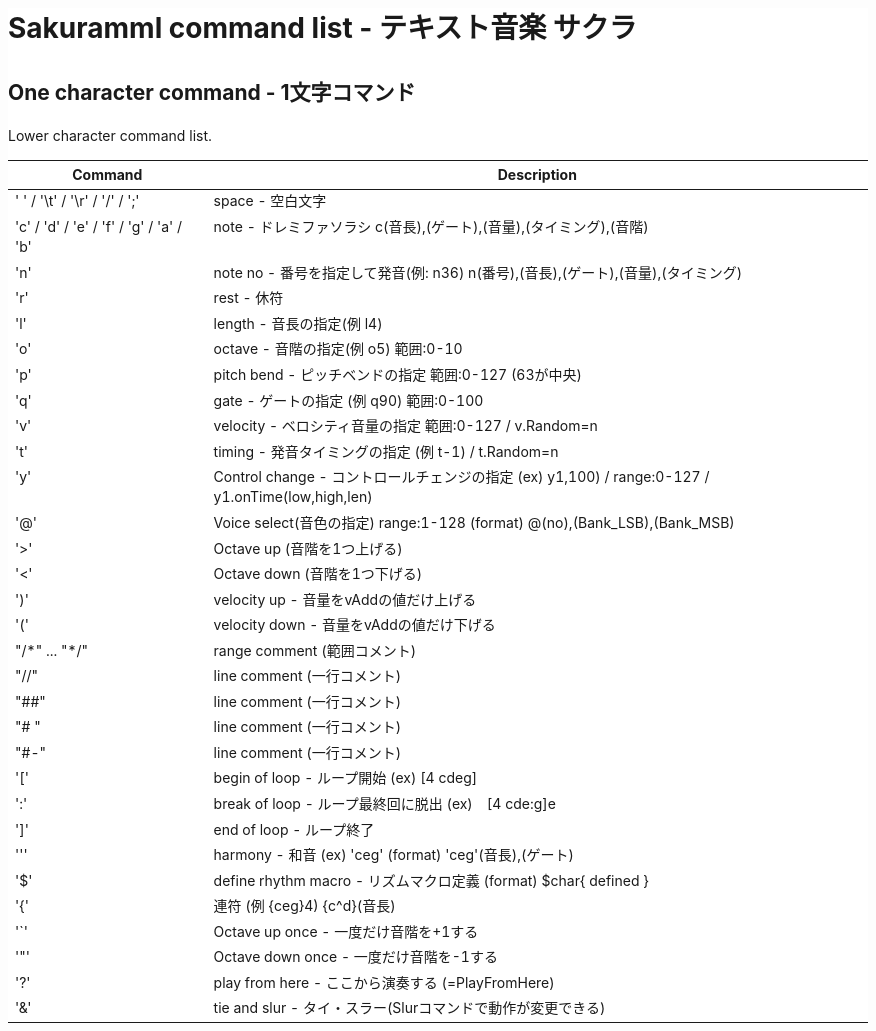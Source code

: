 # Sakuramml command list - テキスト音楽 サクラ

## One character command - 1文字コマンド

Lower character command list.

| Command | Description |
|---------|--------|
| ' ' / '\t' / '\r' / '/' / ';' | space - 空白文字 |
| 'c' / 'd' / 'e' / 'f' / 'g' / 'a' / 'b' | note - ドレミファソラシ c(音長),(ゲート),(音量),(タイミング),(音階) |
| 'n' | note no - 番号を指定して発音(例: n36) n(番号),(音長),(ゲート),(音量),(タイミング) |
| 'r' | rest - 休符 |
| 'l' | length - 音長の指定(例 l4) |
| 'o' | octave - 音階の指定(例 o5) 範囲:0-10 |
| 'p' | pitch bend - ピッチベンドの指定 範囲:0-127 (63が中央) |
| 'q' | gate - ゲートの指定 (例 q90) 範囲:0-100 |
| 'v' | velocity - ベロシティ音量の指定 範囲:0-127 / v.Random=n |
| 't' | timing - 発音タイミングの指定 (例 t-1) / t.Random=n |
| 'y' | Control change - コントロールチェンジの指定 (ex) y1,100) / range:0-127 / y1.onTime(low,high,len) |
| '@' | Voice select(音色の指定) range:1-128 (format) @(no),(Bank_LSB),(Bank_MSB) |
| '>' | Octave up (音階を1つ上げる) |
| '<' | Octave down (音階を1つ下げる) |
| ')' | velocity up - 音量をvAddの値だけ上げる |
| '(' | velocity down - 音量をvAddの値だけ下げる |
| "\/\*" ... "\*\/" | range comment (範囲コメント) |
| "//" | line comment (一行コメント) |
| "##" | line comment (一行コメント) |
| "# " | line comment (一行コメント) |
| "#-" | line comment (一行コメント) |
| '[' | begin of loop - ループ開始 (ex) [4 cdeg] |
| ':' | break of loop - ループ最終回に脱出 (ex)　[4 cde:g]e |
| ']' | end of loop - ループ終了 |
| '\'' | harmony - 和音 (ex) 'ceg' (format) 'ceg'(音長),(ゲート) |
| '$' | define rhythm macro - リズムマクロ定義 (format) $char{ defined } |
| '{' | 連符 (例 {ceg}4) {c^d}(音長) |
| '`' | Octave up once - 一度だけ音階を+1する |
| '"' | Octave down once - 一度だけ音階を-1する |
| '?' | play from here - ここから演奏する (=PlayFromHere) |
| '&' | tie and slur - タイ・スラー(Slurコマンドで動作が変更できる) |
